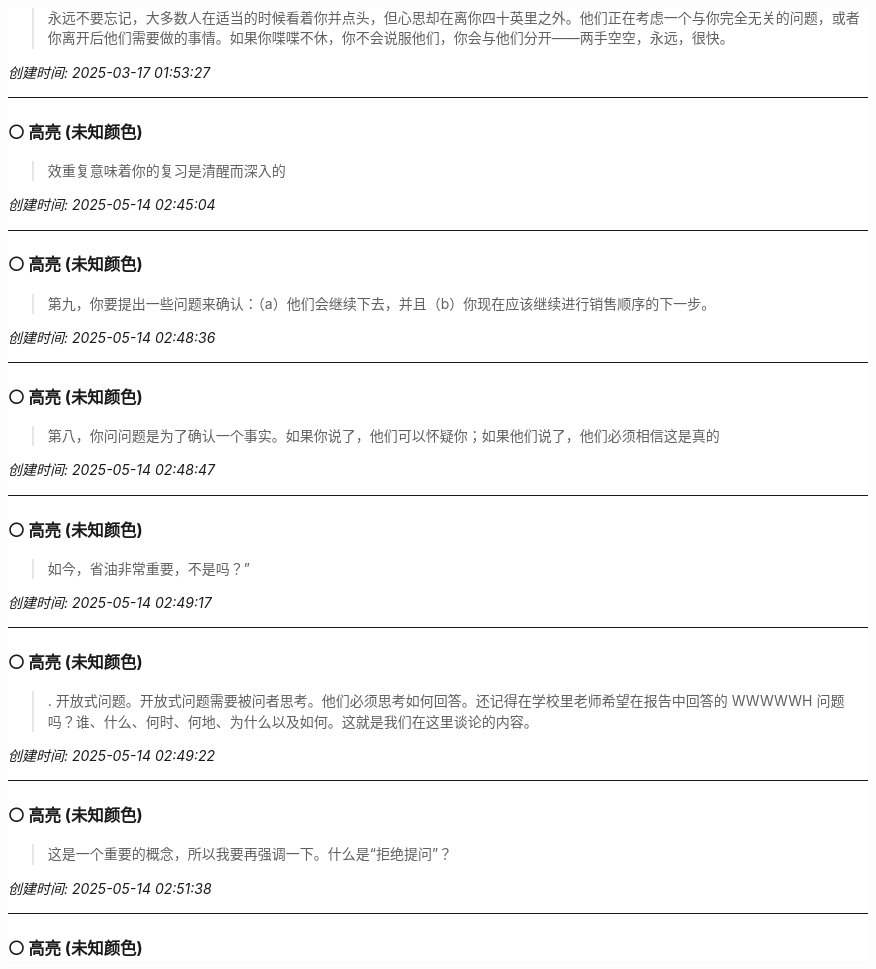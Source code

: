 > 永远不要忘记，大多数人在适当的时候看着你并点头，但心思却在离你四十英里之外。他们正在考虑一个与你完全无关的问题，或者你离开后他们需要做的事情。如果你喋喋不休，你不会说服他们，你会与他们分开——两手空空，永远，很快。

*创建时间: 2025-03-17 01:53:27*

---

### ⚪ 高亮 (未知颜色)

> 效重复意味着你的复习是清醒而深入的

*创建时间: 2025-05-14 02:45:04*

---

### ⚪ 高亮 (未知颜色)

> 第九，你要提出一些问题来确认：（a）他们会继续下去，并且（b）你现在应该继续进行销售顺序的下一步。

*创建时间: 2025-05-14 02:48:36*

---

### ⚪ 高亮 (未知颜色)

> 第八，你问问题是为了确认一个事实。如果你说了，他们可以怀疑你；如果他们说了，他们必须相信这是真的

*创建时间: 2025-05-14 02:48:47*

---

### ⚪ 高亮 (未知颜色)

> 如今，省油非常重要，不是吗？”

*创建时间: 2025-05-14 02:49:17*

---

### ⚪ 高亮 (未知颜色)

> . 开放式问题。开放式问题需要被问者思考。他们必须思考如何回答。还记得在学校里老师希望在报告中回答的 WWWWWH 问题吗？谁、什么、何时、何地、为什么以及如何。这就是我们在这里谈论的内容。

*创建时间: 2025-05-14 02:49:22*

---

### ⚪ 高亮 (未知颜色)

> 这是一个重要的概念，所以我要再强调一下。什么是“拒绝提问”？

*创建时间: 2025-05-14 02:51:38*

---

### ⚪ 高亮 (未知颜色)
